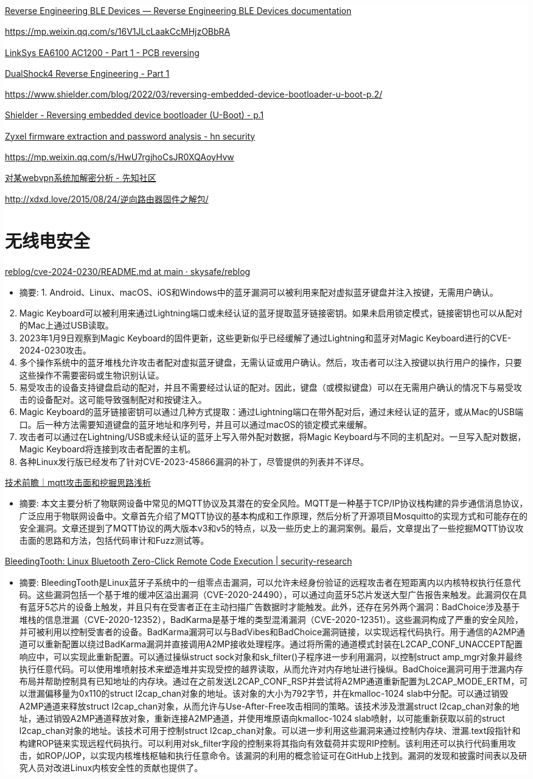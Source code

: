 [Reverse Engineering BLE Devices — Reverse Engineering BLE Devices  documentation](https://reverse-engineering-ble-devices.readthedocs.io/en/latest/)

https://mp.weixin.qq.com/s/16V1JLcLaakCcMHjzOBbRA

[LinkSys EA6100 AC1200 - Part 1 - PCB reversing](https://0x434b.dev/linksys-ea6100_pt1/)

[DualShock4 Reverse Engineering - Part 1](https://blog.the.al/2023/01/01/ds4-reverse-engineering.html)

https://www.shielder.com/blog/2022/03/reversing-embedded-device-bootloader-u-boot-p.2/

[Shielder - Reversing embedded device bootloader (U-Boot) - p.1](https://www.shielder.com/blog/2022/03/reversing-embedded-device-bootloader-u-boot-p.1/)

[Zyxel firmware extraction and password analysis - hn security](https://security.humanativaspa.it/zyxel-firmware-extraction-and-password-analysis/)

https://mp.weixin.qq.com/s/HwU7rgjhoCsJR0XQAoyHvw

[对某webvpn系统加解密分析 - 先知社区](https://xz.aliyun.com/t/11007)

http://xdxd.love/2015/08/24/逆向路由器固件之解包/

# 无线电安全
[reblog/cve-2024-0230/README.md at main · skysafe/reblog](https://github.com/skysafe/reblog/blob/main/cve-2024-0230/README.md)
- 摘要: 1. Android、Linux、macOS、iOS和Windows中的蓝牙漏洞可以被利用来配对虚拟蓝牙键盘并注入按键，无需用户确认。
2. Magic Keyboard可以被利用来通过Lightning端口或未经认证的蓝牙提取蓝牙链接密钥。如果未启用锁定模式，链接密钥也可以从配对的Mac上通过USB读取。
3. 2023年1月9日观察到Magic Keyboard的固件更新，这些更新似乎已经缓解了通过Lightning和蓝牙对Magic Keyboard进行的CVE-2024-0230攻击。
4. 多个操作系统中的蓝牙堆栈允许攻击者配对虚拟蓝牙键盘，无需认证或用户确认。然后，攻击者可以注入按键以执行用户的操作，只要这些操作不需要密码或生物识别认证。
5. 易受攻击的设备支持键盘启动的配对，并且不需要经过认证的配对。因此，键盘（或模拟键盘）可以在无需用户确认的情况下与易受攻击的设备配对。这可能导致强制配对和按键注入。
6. Magic Keyboard的蓝牙链接密钥可以通过几种方式提取：通过Lightning端口在带外配对后，通过未经认证的蓝牙，或从Mac的USB端口。后一种方法需要知道键盘的蓝牙地址和序列号，并且可以通过macOS的锁定模式来缓解。
7. 攻击者可以通过在Lightning/USB或未经认证的蓝牙上写入带外配对数据，将Magic Keyboard与不同的主机配对。一旦写入配对数据，Magic Keyboard将连接到攻击者配置的主机。
8. 各种Linux发行版已经发布了针对CVE-2023-45866漏洞的补丁，尽管提供的列表并不详尽。

[技术前瞻｜mqtt攻击面和挖掘思路浅析](https://mp.weixin.qq.com/s/16V1JLcLaakCcMHjzOBbRA)
- 摘要: 本文主要分析了物联网设备中常见的MQTT协议及其潜在的安全风险。MQTT是一种基于TCP/IP协议栈构建的异步通信消息协议，广泛应用于物联网设备中。文章首先介绍了MQTT协议的基本构成和工作原理，然后分析了开源项目Mosquitto的实现方式和可能存在的安全漏洞。文章还提到了MQTT协议的两大版本v3和v5的特点，以及一些历史上的漏洞案例。最后，文章提出了一些挖掘MQTT协议攻击面的思路和方法，包括代码审计和Fuzz测试等。

[BleedingTooth: Linux Bluetooth Zero-Click Remote Code Execution | security-research](https://google.github.io/security-research/pocs/linux/bleedingtooth/writeup.html)
- 摘要: BleedingTooth是Linux蓝牙子系统中的一组零点击漏洞，可以允许未经身份验证的远程攻击者在短距离内以内核特权执行任意代码。这些漏洞包括一个基于堆的缓冲区溢出漏洞（CVE-2020-24490），可以通过向蓝牙5芯片发送大型广告报告来触发。此漏洞仅在具有蓝牙5芯片的设备上触发，并且只有在受害者正在主动扫描广告数据时才能触发。此外，还存在另外两个漏洞：BadChoice涉及基于堆栈的信息泄漏（CVE-2020-12352），BadKarma是基于堆的类型混淆漏洞（CVE-2020-12351）。这些漏洞构成了严重的安全风险，并可被利用以控制受害者的设备。BadKarma漏洞可以与BadVibes和BadChoice漏洞链接，以实现远程代码执行。用于通信的A2MP通道可以重新配置以绕过BadKarma漏洞并直接调用A2MP接收处理程序。通过将所需的通道模式封装在L2CAP_CONF_UNACCEPT配置响应中，可以实现此重新配置。可以通过操纵struct sock对象和sk_filter()子程序进一步利用漏洞，以控制struct amp_mgr对象并最终执行任意代码。可以使用堆喷射技术来塑造堆并实现受控的越界读取，从而允许对内存地址进行操纵。BadChoice漏洞可用于泄漏内存布局并帮助控制具有已知地址的内存块。通过在之前发送L2CAP_CONF_RSP并尝试将A2MP通道重新配置为L2CAP_MODE_ERTM，可以泄漏偏移量为0x110的struct l2cap_chan对象的地址。该对象的大小为792字节，并在kmalloc-1024 slab中分配。可以通过销毁A2MP通道来释放struct l2cap_chan对象，从而允许与Use-After-Free攻击相同的策略。该技术涉及泄漏struct l2cap_chan对象的地址，通过销毁A2MP通道释放对象，重新连接A2MP通道，并使用堆原语向kmalloc-1024 slab喷射，以可能重新获取以前的struct l2cap_chan对象的地址。该技术可用于控制struct l2cap_chan对象。可以进一步利用这些漏洞来通过控制内存块、泄漏.text段指针和构建ROP链来实现远程代码执行。可以利用对sk_filter字段的控制来将其指向有效载荷并实现RIP控制。该利用还可以执行代码重用攻击，如ROP/JOP，以实现内核堆栈枢轴和执行任意命令。该漏洞的利用的概念验证可在GitHub上找到。漏洞的发现和披露时间表以及研究人员对改进Linux内核安全性的贡献也提供了。
